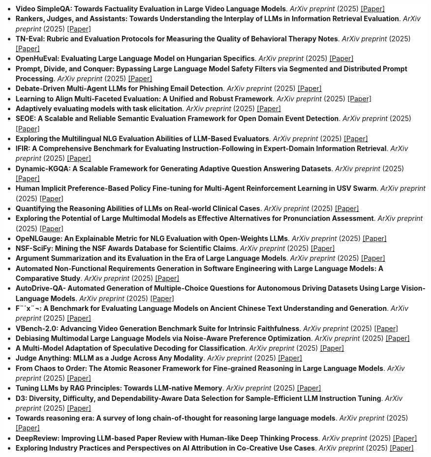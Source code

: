 - **Video SimpleQA: Towards Factuality Evaluation in Large Video Language Models**. *ArXiv preprint* (2025) [[Paper]](https://arxiv.org/abs/2503.18923)
- **Rankers, Judges, and Assistants: Towards Understanding the Interplay of LLMs in Information Retrieval Evaluation**. *ArXiv preprint* (2025) [[Paper]](https://arxiv.org/abs/2503.19092)
- **TN-Eval: Rubric and Evaluation Protocols for Measuring the Quality of Behavioral Therapy Notes**. *ArXiv preprint* (2025) [[Paper]](https://arxiv.org/abs/2503.20648)
- **OpenHuEval: Evaluating Large Language Model on Hungarian Specifics**. *ArXiv preprint* (2025) [[Paper]](https://arxiv.org/abs/2503.21500)
- **Prompt, Divide, and Conquer: Bypassing Large Language Model Safety Filters via Segmented and Distributed Prompt Processing**. *ArXiv preprint* (2025) [[Paper]](https://arxiv.org/abs/2503.21598)
- **Debate-Driven Multi-Agent LLMs for Phishing Email Detection**. *ArXiv preprint* (2025) [[Paper]](https://arxiv.org/abs/2503.22038)
- **Learning to Align Multi-Faceted Evaluation: A Unified and Robust Framework**. *ArXiv preprint* (2025) [[Paper]](https://arxiv.org/abs/2502.18874)
- **Adaptively evaluating models with task elicitation**. *ArXiv preprint* (2025) [[Paper]](https://arxiv.org/abs/2503.01986)
- **SEOE: A Scalable and Reliable Semantic Evaluation Framework for Open Domain Event Detection**. *ArXiv preprint* (2025) [[Paper]](https://arxiv.org/abs/2503.03303)
- **Exploring the Multilingual NLG Evaluation Abilities of LLM-Based Evaluators**. *ArXiv preprint* (2025) [[Paper]](https://arxiv.org/abs/2503.04360)
- **IFIR: A Comprehensive Benchmark for Evaluating Instruction-Following in Expert-Domain Information Retrieval**. *ArXiv preprint* (2025) [[Paper]](https://arxiv.org/abs/2503.04644)
- **Dynamic-KGQA: A Scalable Framework for Generating Adaptive Question Answering Datasets**. *ArXiv preprint* (2025) [[Paper]](https://arxiv.org/abs/2503.05049)
- **Human Implicit Preference-Based Policy Fine-tuning for Multi-Agent Reinforcement Learning in USV Swarm**. *ArXiv preprint* (2025) [[Paper]](https://arxiv.org/abs/2503.03796)
- **Quantifying the Reasoning Abilities of LLMs on Real-world Clinical Cases**. *ArXiv preprint* (2025) [[Paper]](https://arxiv.org/abs/2503.04691)
- **Exploring the Potential of Large Multimodal Models as Effective Alternatives for Pronunciation Assessment**. *ArXiv preprint* (2025) [[Paper]](https://arxiv.org/abs/2503.11229)
- **OpeNLGauge: An Explainable Metric for NLG Evaluation with Open-Weights LLMs**. *ArXiv preprint* (2025) [[Paper]](https://arxiv.org/abs/2503.11858)
- **NSF-SciFy: Mining the NSF Awards Database for Scientific Claims**. *ArXiv preprint* (2025) [[Paper]](https://arxiv.org/abs/2503.08600)
- **Argument Summarization and its Evaluation in the Era of Large Language Models**. *ArXiv preprint* (2025) [[Paper]](https://arxiv.org/abs/2503.00847)
- **Automated Non-Functional Requirements Generation in Software Engineering with Large Language Models: A Comparative Study**. *ArXiv preprint* (2025) [[Paper]](https://arxiv.org/abs/2503.15248)
- **AutoDrive-QA- Automated Generation of Multiple-Choice Questions for Autonomous Driving Datasets Using Large Vision-Language Models**. *ArXiv preprint* (2025) [[Paper]](https://arxiv.org/abs/2503.15778)
- **F¨´x¨¬: A Benchmark for Evaluating Language Models on Ancient Chinese Text Understanding and Generation**. *ArXiv preprint* (2025) [[Paper]](https://arxiv.org/abs/2503.15837)
- **VBench-2.0: Advancing Video Generation Benchmark Suite for Intrinsic Faithfulness**. *ArXiv preprint* (2025) [[Paper]](https://arxiv.org/abs/2503.21755)
- **Debiasing Multimodal Large Language Models via Noise-Aware Preference Optimization**. *ArXiv preprint* (2025) [[Paper]](https://arxiv.org/abs/2503.17928)
- **A Multi-Model Adaptation of Speculative Decoding for Classification**. *ArXiv preprint* (2025) [[Paper]](https://arxiv.org/abs/2503.18076)
- **Judge Anything: MLLM as a Judge Across Any Modality**. *ArXiv preprint* (2025) [[Paper]](https://arxiv.org/abs/2503.17489)
- **From Chaos to Order: The Atomic Reasoner Framework for Fine-grained Reasoning in Large Language Models**. *ArXiv preprint* (2025) [[Paper]](https://arxiv.org/abs/2503.15944)
- **Tuning LLMs by RAG Principles: Towards LLM-native Memory**. *ArXiv preprint* (2025) [[Paper]](https://arxiv.org/abs/2503.16071)
- **D3: Diversity, Difficulty, and Dependability-Aware Data Selection for Sample-Efficient LLM Instruction Tuning**. *ArXiv preprint* (2025) [[Paper]](https://arxiv.org/abs/2503.11441)
- **Towards reasoning era: A survey of long chain-of-thought for reasoning large language models**. *ArXiv preprint* (2025) [[Paper]](https://arxiv.org/abs/2503.09567)
- **DeepReview: Improving LLM-based Paper Review with Human-like Deep Thinking Process**. *ArXiv preprint* (2025) [[Paper]](https://arxiv.org/abs/2503.08569)
- **Exploring Industry Practices and Perspectives on AI Attribution in Co-Creative Use Cases**. *ArXiv preprint* (2025) [[Paper]](https://hai-gen.github.io/2025/papers/P2-HAI-GEN-2025%20He%20and%20Do.pdf)